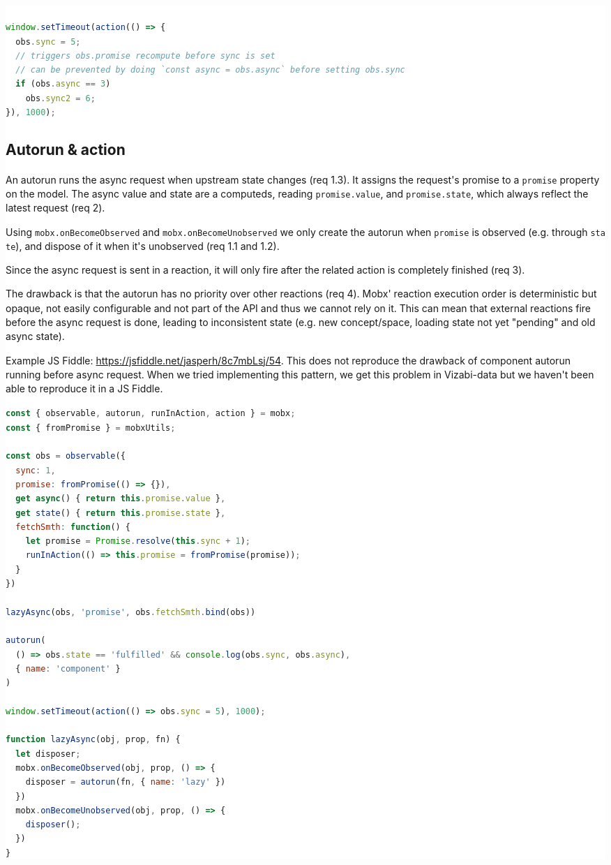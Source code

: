 ```js

window.setTimeout(action(() => {
  obs.sync = 5;
  // triggers obs.promise recompute before sync is set
  // can be prevented by doing `const async = obs.async` before setting obs.sync
  if (obs.async == 3)
    obs.sync2 = 6;
}), 1000);
```

## Autorun & action
An autorun runs the async request when upstream state changes (req 1.3). It assigns the request's promise to a `promise` property on the model. The async value and state are a computeds, reading  `promise.value`, and `promise.state`, which always reflect the latest request (req 2).

Using `mobx.onBecomeObserved` and `mobx.onBecomeUnobserved` we only create the autorun when `promise` is observed (e.g. through `state`), and dispose of it when it's unobserved (req 1.1 and 1.2).

Since the async request is sent in a reaction, it will only fire after the related action is completely finished (req 3).

The drawback is that the autorun has no priority over other reactions (req 4). Mobx' reaction execution order is deterministic but opaque, not easily configurable and not part of the API and thus we cannot rely on it. This can mean that external reactions fire before the async request is done, leading to inconsistent state (e.g. new concept/space, loading state not yet "pending" and old async state).

Example JS Fiddle: https://jsfiddle.net/jasperh/8c7mbLsj/54. This does not reproduce the drawback of component autorun running before async request. When we tried implementing this pattern, we get this problem in Vizabi-data but we haven't been able to reproduce it in a JS Fiddle.

```js
const { observable, autorun, runInAction, action } = mobx;
const { fromPromise } = mobxUtils;

const obs = observable({
  sync: 1,
  promise: fromPromise(() => {}),
  get async() { return this.promise.value },
  get state() { return this.promise.state },
  fetchSmth: function() {
    let promise = Promise.resolve(this.sync + 1);
    runInAction(() => this.promise = fromPromise(promise));
  }
})

lazyAsync(obs, 'promise', obs.fetchSmth.bind(obs))

autorun(
  () => obs.state == 'fulfilled' && console.log(obs.sync, obs.async), 
  { name: 'component' }
)

window.setTimeout(action(() => obs.sync = 5), 1000);

function lazyAsync(obj, prop, fn) {
  let disposer;
  mobx.onBecomeObserved(obj, prop, () => {
    disposer = autorun(fn, { name: 'lazy' })
  })
  mobx.onBecomeUnobserved(obj, prop, () => {
    disposer();
  })
}
```